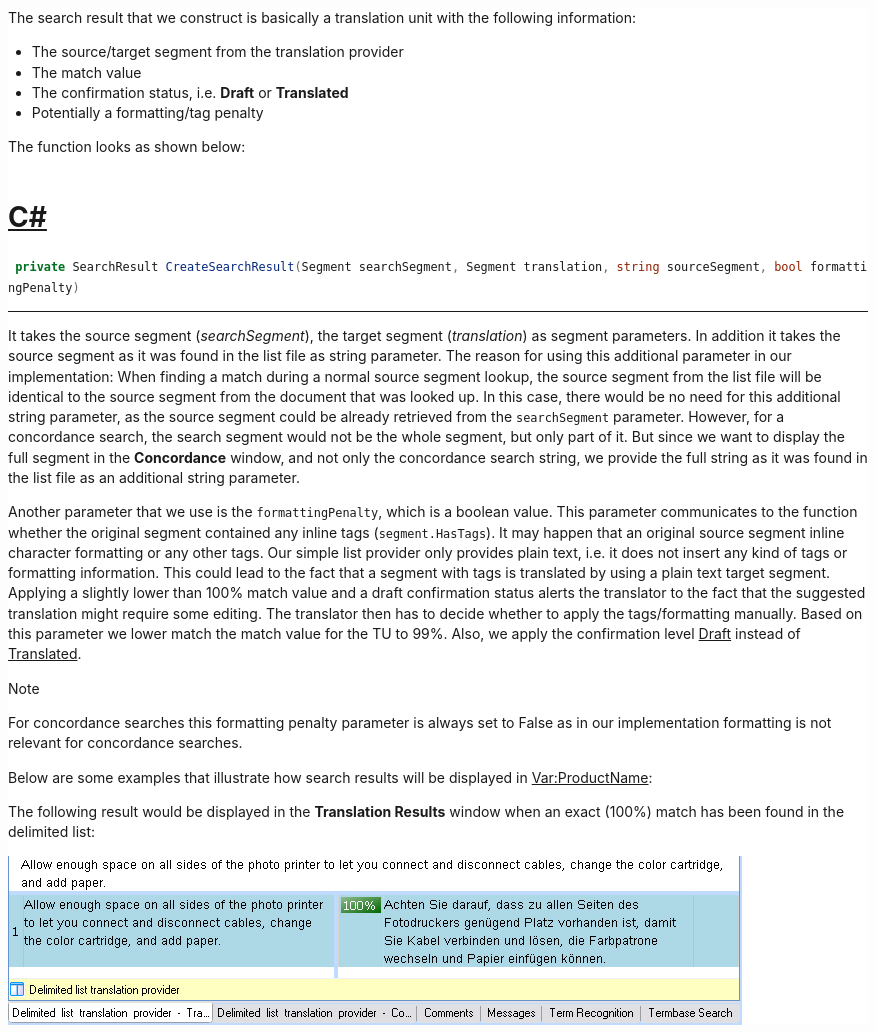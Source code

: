 The search result that we construct is basically a translation unit with the following information:

* The source/target segment from the translation provider
* The match value
* The confirmation status, i.e. **Draft** or **Translated**
* Potentially a formatting/tag penalty

The function looks as shown below:
# [C#](#tab/tabid-12)
```cs
 private SearchResult CreateSearchResult(Segment searchSegment, Segment translation, string sourceSegment, bool formattingPenalty)
```
***

It takes the source segment (*searchSegment*), the target segment (*translation*) as segment parameters. In addition it takes the source segment as it was found in the list file as string parameter. The reason for using this additional parameter in our implementation: When finding a match during a normal source segment lookup, the source segment from the list file will be identical to the source segment from the document that was looked up. In this case, there would be no need for this additional string parameter, as the source segment could be already retrieved from the `searchSegment` parameter.
However, for a concordance search, the search segment would not be the whole segment, but only part of it. But since we want to display the full segment in the **Concordance** window, and not only the concordance search string, we provide the full string as it was found in the list file as an additional string parameter.

Another parameter that we use is the `formattingPenalty`, which is a boolean value. This parameter communicates to the function whether the original segment contained any inline tags (`segment.HasTags`). It may happen that an original source segment inline character formatting or any other tags. Our simple list provider only provides plain text, i.e. it does not insert any kind of tags or formatting information. This could lead to the fact that a segment with tags is translated by using a plain text target segment. Applying a slightly lower than 100% match value and a draft confirmation status alerts the translator to the fact that the suggested translation might require some editing. The translator then has to decide whether to apply the tags/formatting manually. Based on this parameter we lower match the match value for the TU to 99%. Also, we apply the confirmation level [Draft](../../api/core/Sdl.Core.Globalization.ConfirmationLevel.yml) instead of [Translated](../../api/core/Sdl.Core.Globalization.ConfirmationLevel.yml).

> [!NOTE]
> 
> For concordance searches this formatting penalty parameter is always set to False as in our implementation formatting is not relevant for concordance searches.

Below are some examples that illustrate how search results will be displayed in <Var:ProductName>:

The following result would be displayed in the **Translation Results** window when an exact (100%) match has been found in the delimited list:

<img style="display:block; " src="images/SearchResultNormalSearch.jpg"/>
